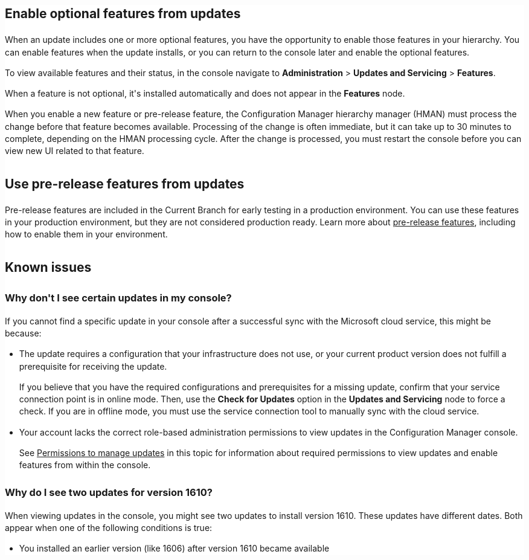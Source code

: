 ##  <a name="bkmk_options"></a> Enable optional features from updates  
When an update includes one or more optional features, you have the opportunity to enable those features in your hierarchy.  You can enable features when the update installs, or you can return to the console later and enable the optional features.

To view available features and their status, in the console navigate to **Administration** > **Updates and Servicing** > **Features**.

When a feature is not optional, it's installed automatically and does not appear in the **Features** node.  


When you enable a new feature or pre-release feature, the Configuration Manager hierarchy manager (HMAN) must process the change before that feature becomes available. Processing of the change is often immediate, but it can take up to 30 minutes to complete, depending on the HMAN processing cycle. After the change is processed, you must restart the console before you can view new UI related to that feature.


##  <a name="bkmk_prerelease"></a> Use pre-release features from updates
Pre-release features are included in the Current Branch for early testing in a production environment. You can use these features in your production environment, but they are not considered production ready. Learn more about [pre-release features](/sccm/core/servers/manage/pre-release-features), including how to enable them in your environment.             


## Known issues

###  <a name="bkmk_faq"></a> Why don't I see certain updates in my console?  
 If you cannot find a specific update in your console after a successful sync with the Microsoft cloud service, this might be because:  

-   The update requires a configuration that your infrastructure does not use, or your current product version does not fulfill a prerequisite for receiving the update.  

     If you believe that you have the required configurations and prerequisites for a missing update, confirm that your service connection point is in online mode. Then, use the **Check for Updates** option in the **Updates and Servicing** node to force a check.  If you are in offline mode, you must use the service connection tool to manually sync with the cloud service.  

-   Your account lacks the correct role-based administration permissions to view updates in the Configuration Manager console.

    See [Permissions to manage updates](../../../core/servers/manage/install-in-console-updates.md#assign-permissions-to-view-and-manage-updates-and-features) in this topic for information about required permissions to view updates and enable features from within the console.

### Why do I see two updates for version 1610?
When viewing updates in the console, you might see two updates to install version 1610. These updates have different dates. Both appear when one of the following conditions is true:   
-	You installed an earlier version (like 1606) after version 1610 became available
